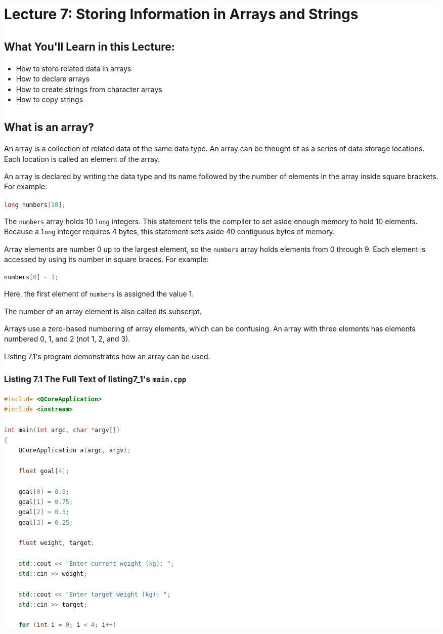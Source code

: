 # Lecture 7: Storing Information in Arrays and Strings

## What You'll Learn in this Lecture:

* How to store related data in arrays
* How to declare arrays
* How to create strings from character arrays
* How to copy strings

## What is an array?

An array is a collection of related data of the same data type. An array can be thought of as a series of data storage locations. Each location is called an element of the array.

An array is declared by writing the data type and its name followed by the number of elements in the array inside square brackets. For example:

```C++
long numbers[10];
```

The `numbers` array holds 10 `long` integers. This statement tells the compiler to set aside enough memory to hold 10 elements. Because a `long` integer requires 4 bytes, this statement sets aside 40 contiguous bytes of memory.

Array elements are number 0 up to the largest element, so the `numbers` array holds elements from 0 through 9. Each element is accessed by using its number in square braces. For example:

```C++
numbers[0] = 1;
```

Here, the first element of `numbers` is assigned the value 1.

The number of an array element is also called its subscript.

Arrays use a zero-based numbering of array elements, which can be confusing. An array with three elements has elements numbered 0, 1, and 2 (not 1, 2, and 3).

Listing 7.1's program demonstrates how an array can be used. 

### Listing 7.1 The Full Text of listing7_1's `main.cpp`
```C++
#include <QCoreApplication>
#include <iostream>

int main(int argc, char *argv[])
{
    QCoreApplication a(argc, argv);

    float goal[4];

    goal[0] = 0.9;
    goal[1] = 0.75;
    goal[2] = 0.5;
    goal[3] = 0.25;

    float weight, target;

    std::cout << "Enter current weight (kg): ";
    std::cin >> weight;

    std::cout << "Enter target weight (kg): ";
    std::cin >> target;

    for (int i = 0; i < 4; i++)
```